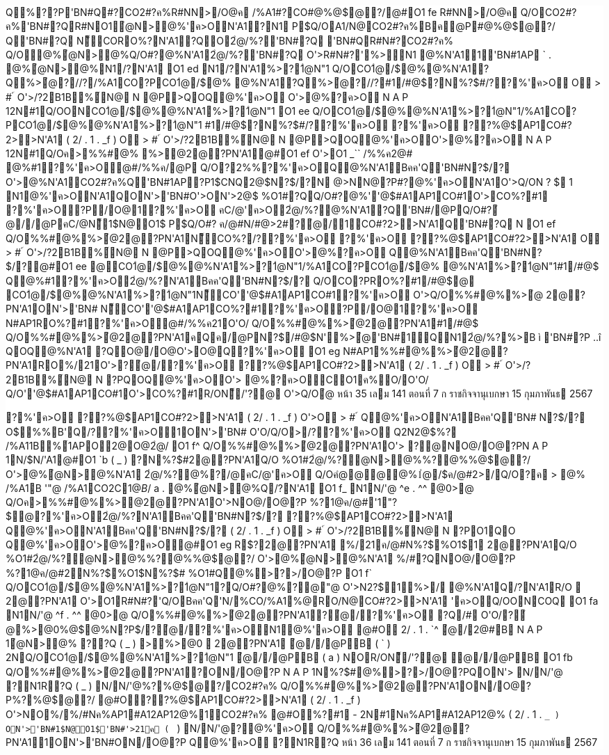 Q%??P'BN#Q#?CO2#?ค%R#NN>/O@ค /%A1#?CO#@%@$@?/@#O1 fe R#NN>/O@ค Q/OCO2#?ค%'BN#?QR#NO1ํ@N>@%'ค>ON'A1?N1 P$Q/OA1/N@CO2#?ค%Bค@P#@%@$@?/ Q'BN#?Q N็CORO%?N'A1?QO2ํ@/%?'BN#?Q 'BN#QR#N#?CO2#?ค% Q/O@%ํ@N>@%Q/O#?@%N'A12ํ@/%?'BN#?Q O'>R#N#?'%>N1 @%N'A11'BN#1AP ` . @%ํ@N>@%N1/?N'A1 O1 ed N1/?N'A1%>?1ํ@N"1 Q/OCO1ํ@/$@%@%N'A1?Q%>ํ@?//?/%A1CO?PCO1ํ@/$@% @%N'A1?Q%>ํ@?//?#1/#@$?N%?$#/??%'ค>O O > # ์ O'>/?2B1B%์N@ N @P>QOQ@%'ค>O O'>@%?ค>O N A P 12N#1Q/OONCO1ํ@/$@%@%N'A1%>?1ํ@N"1 O1 ee Q/OCO1ํ@/$@%@%N'A1%>?1ํ@N"1/%A1CO?PCO1ํ@/$@%@%N'A1%>?1ํ@N"1 #1/#@$?N%?$#/??%'ค>O ?%'ค>O ??%@$AP1CO#?2>>N'A1 ( 2/ . 1 . _f ) O > # ์ O'>/?2B1B%์N@ N @P>QOQ@%'ค>OO'>@%?ค>O N A P 12N#1Q/Oค>%%#@% %>ํ@2@?PN'A1@#O1 ef O'>O1 _`` /%%ค2@# @%#1?%'ค>O@#/%%ค/@P Q/O?2%%?%'ค>OQ@%N'A1Bคค'Q'BN#N?$/? O'>@%N'A1CO2#?ค%Q'BN#1AP?P1$CNQ2@$N?$/?N @>NN@?P#?@%'ค>ON'A1O'>Q/ON ? $ 1 N1@%'ค>ON'A1QON'>'BN#O'>ON'>2@$ %O1#?QQ/O#?@%''@$#A1AP1CO#1O'>CO%?#1 ?%'ค>O?P/O@1?%'ค>O คC/@'ค>O2ํ@/%?@%N'A1?Q'BN#/@PQ/O#?ํ@//@PคC/@N็1$N@O1$ P$Q/O#? ค/@#N/#@>2#?ํ@/1CO#?2>>N'A1Q'BN#?Q N O1 ef Q/O%%#@%%>ํ@2@?PN'A1N็CO%?/??%'ค>O ?%'ค>O ??%@$AP1CO#?2>>N'A1 O > # ์ O'>/?2B1B%์N@ N @P>QOQ@%'ค>OO'>@%?ค>O Q@%N'A1Bคค'Q'BN#N?$/?@#O1 ee @CO1ํ@/$@%@%N'A1%>?1ํ@N"1/%A1CO?PCO1ํ@/$@% @%N'A1%>?1ํ@N"1#1/#@$ Q@%#1?%'ค>O2ํ@/%?N'A1Bคค'Q'BN#N?$/? Q/OCO?PRO%?#1/#@$@ CO1ํ@/$@%@%N'A1%>?1ํ@N"1N็CO''@$#A1AP1CO#1?%'ค>O O'>Q/O%%#@%%>ํ@ 2@?PN'A1ON'>'BN# N็CO''@$#A1AP1CO%?#1?%'ค>O?P/O@1?%'ค>O N#AP1RO%?#1?%'ค>O@#/%%ค21O'O/ Q/O%%#@%%>ํ@2@?PN'A1#1/#@$ Q/O%%#@%%>ํ@2@?PN'A1คQค/@PN?$/#@$N'%>ํ@'BN#1QN12ํ@/%?%>B ì 'BN#?P ..î QOQ@%N'A1 ?QO@/O@O'>O@Q?%'ค>O O1 eg N#AP1%%#@%%>ํ@2@?PN'A1RO%/21O'>?ํ@/?%'ค>O ??%@$AP1CO#?2>>N'A1 ( 2/ . 1 . _f ) O > # ์ O'>/?2B1B%์N@ N ?PQOQ@%'ค>OO'> @%?ค>OCO1ค%O/O'O/ Q/O''@$#A1AP1CO#1O'>CO%?#1R/ON็/'?@ O'>Q/Oํ@ หน้า 35 เลม 141 ตอนที่ 7 ก ราชกิจจานุเบกษา 15 กุมภาพันธ 2567

?%'ค>O ??%@$AP1CO#?2>>N'A1 ( 2/ . 1 . _f ) O'>O > # ์ Q@%'ค>ON'A1Bคค'Q'BN# N?$/? O$%%B'Q/??%'ค>O1ON'>'BN# O'O/Q/O>/??%'ค>O Q2N2@$%? /%A11B%์1APO2@$%? O'>Q/O>N1Q2N?%'ค>OO/$O@$2ํ@/%?>N1Q2N?%'ค>O @#O 2/ . 1 . _g O'O/ํ@RNO%?1@R/OQ?P'1"?$ O1 f^ Q/O%%#@%%>ํ@2@?PN'A1O'> ?@NO@/O@?PN A P 1N/$N/'A1@#O1 `b ( _ ) ?N%?$#2@?PN'A1Q/O %O1#2ํ@/%?ํ@N>@%%?@%%@$@?/ O'>@%ํ@N>@%N'A1 2ํ@/%?@%?/@คC/@'ค>O Q/Oคํ@@@@%1ํ@/$ค/@#2>/Q/O?ค > @% /%A1B '"@ /%A1CO2C1@$B /%A1CO%>2ั/@Q@%QO2>>N'A1O/$ a . @%ํ@N>@%Q/?N'A1 O1 f_ N1N/'@ ^e . ^^ @0>@ Q/Oค>%%#@%%>ํ@2@?PN'A1O'>NO@/O@?P %?1@ค/@#'1"?$ํ@?%'ค>O2ํ@/%?N'A1Bคค'Q'BN#N?$/? ??%@$AP1CO#?2>>N'A1 Q@%'ค>ON'A1Bคค'Q'BN#N?$/? ( 2/ . 1 . _f ) O > # ์ O'>/?2B1B%์N@ N ?PO1QO Q@%'ค>OO'>@%?ค>O@#O1 eg R$?2@?PN'A1 %/21ค/@#N%?$%O1$1 2@?PN'A1Q/O %O1#2ํ@/%?ํ@N>@%%?@%%@$@?/ O'>@%ํ@N>@%N'A1 %/#?QNO@/O@?P %?1@ค/@#2N%?$%O1$N%?$# %O1#Q@%>?>/O@?P O1 f` Q/OCO1ํ@/$@%@%N'A1%>?1ํ@N"1?Q/O#?@%?@"@ O'>N2?$1%>/ @%N'A1Q/?N'A1R/O  2@?PN'A1 O'>O1R#N#?'Q/OBคค'Q'N/%CO/%A1%@RO/N@CO#?2>>N'A1 'ค>OQ/OONCOQ O1 fa N1N/'@ ^f . ^^ @0>@ Q/O%%#@%%>ํ@2@?PN'A1?ํ@/?%'ค>O ?Q/# O'O/?ํ@%>@0%@$@%N?P$/?ํ@/?%'ค>ON1@%'ค>O @#O 2/ . 1 . `^ ํ@/2@#B N A P 1ํ@N>@% ??Q ( _ ) >%>@0  2@?PN'A1 ํ@//@PB ( ` ) 2NQ/OCO1ํ@/$@%@%N'A1%>?1ํ@N"1 ํ@//@PB ( a ) NOR/ON็/'?@ ํ@//@PB O1 fb Q/O%%#@%%>ํ@2@?PN'A1?ON/O@?P N A P 1N%?$#@%>?>/O@?PQON'> N/N/'@ ?N1R?Q ( _ ) N/N/'@%?%@$@?/CO2#?ค% Q/O%%#@%%>ํ@2@?PN'A1ON/O@?P%?%@$@?/ @#O??%@$AP1CO#?2>>N'A1 ( 2/ . 1 . _f ) O'>NO%/%/#Nค%AP1#A12AP12@%1CO2#?ค% @#O%?#1 - 2N#1Nค%AP1#A12AP12@% ( 2/ . 1 . `_ ) ON'>'BN#1$N@O1$'BN#'>21ค ( ` ) N/N/'@?@%'ค>O Q/O%%#@%%>ํ@2@?PN'A11ON'>'BN#ON/O@?P Q@%'ค>O ?N1R?Q หน้า 36 เลม 141 ตอนที่ 7 ก ราชกิจจานุเบกษา 15 กุมภาพันธ 2567
